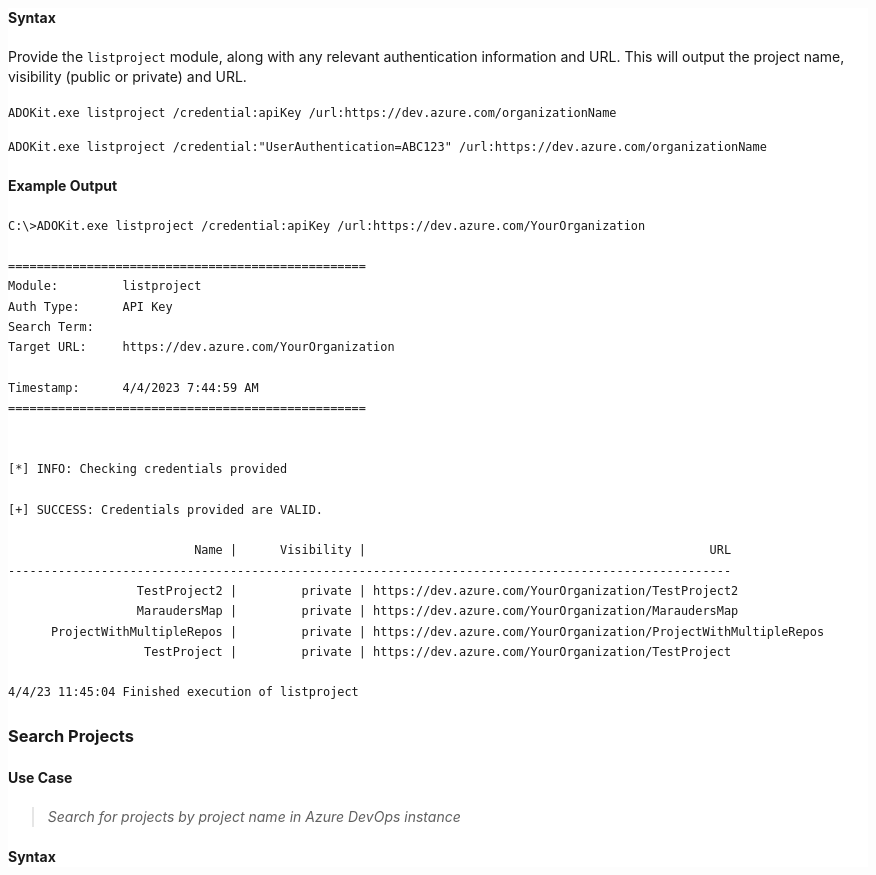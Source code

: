 #### Syntax

Provide the `listproject` module, along with any relevant authentication information and URL. This will output the project name, visibility (public or private) and URL.

`ADOKit.exe listproject /credential:apiKey /url:https://dev.azure.com/organizationName`

`ADOKit.exe listproject /credential:"UserAuthentication=ABC123" /url:https://dev.azure.com/organizationName`

#### Example Output

```
C:\>ADOKit.exe listproject /credential:apiKey /url:https://dev.azure.com/YourOrganization

==================================================
Module:         listproject
Auth Type:      API Key
Search Term:
Target URL:     https://dev.azure.com/YourOrganization

Timestamp:      4/4/2023 7:44:59 AM
==================================================


[*] INFO: Checking credentials provided

[+] SUCCESS: Credentials provided are VALID.

                          Name |      Visibility |                                                URL
-----------------------------------------------------------------------------------------------------
                  TestProject2 |         private | https://dev.azure.com/YourOrganization/TestProject2
                  MaraudersMap |         private | https://dev.azure.com/YourOrganization/MaraudersMap
      ProjectWithMultipleRepos |         private | https://dev.azure.com/YourOrganization/ProjectWithMultipleRepos
                   TestProject |         private | https://dev.azure.com/YourOrganization/TestProject

4/4/23 11:45:04 Finished execution of listproject

```

### Search Projects

#### Use Case

> *Search for projects by project name in Azure DevOps instance*

#### Syntax
